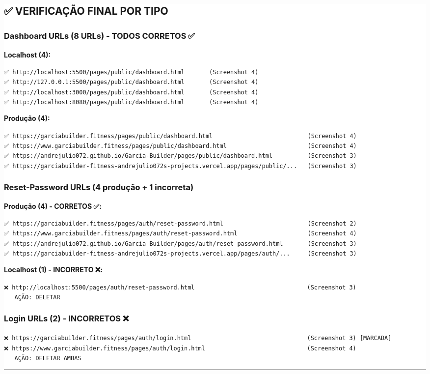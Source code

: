## ✅ VERIFICAÇÃO FINAL POR TIPO

### Dashboard URLs (8 URLs) - TODOS CORRETOS ✅

**Localhost (4):**
```
✅ http://localhost:5500/pages/public/dashboard.html       (Screenshot 4)
✅ http://127.0.0.1:5500/pages/public/dashboard.html       (Screenshot 4)
✅ http://localhost:3000/pages/public/dashboard.html       (Screenshot 4)
✅ http://localhost:8080/pages/public/dashboard.html       (Screenshot 4)
```

**Produção (4):**
```
✅ https://garciabuilder.fitness/pages/public/dashboard.html                           (Screenshot 4)
✅ https://www.garciabuilder.fitness/pages/public/dashboard.html                       (Screenshot 4)
✅ https://andrejulio072.github.io/Garcia-Builder/pages/public/dashboard.html          (Screenshot 3)
✅ https://garciabuilder-fitness-andrejulio072s-projects.vercel.app/pages/public/...   (Screenshot 3)
```

### Reset-Password URLs (4 produção + 1 incorreta)

**Produção (4) - CORRETOS ✅:**
```
✅ https://garciabuilder.fitness/pages/auth/reset-password.html                        (Screenshot 2)
✅ https://www.garciabuilder.fitness/pages/auth/reset-password.html                    (Screenshot 4)
✅ https://andrejulio072.github.io/Garcia-Builder/pages/auth/reset-password.html       (Screenshot 3)
✅ https://garciabuilder-fitness-andrejulio072s-projects.vercel.app/pages/auth/...     (Screenshot 3)
```

**Localhost (1) - INCORRETO ❌:**
```
❌ http://localhost:5500/pages/auth/reset-password.html                                (Screenshot 3)
   AÇÃO: DELETAR
```

### Login URLs (2) - INCORRETOS ❌

```
❌ https://garciabuilder.fitness/pages/auth/login.html                                 (Screenshot 3) [MARCADA]
❌ https://www.garciabuilder.fitness/pages/auth/login.html                             (Screenshot 4)
   AÇÃO: DELETAR AMBAS
```

---